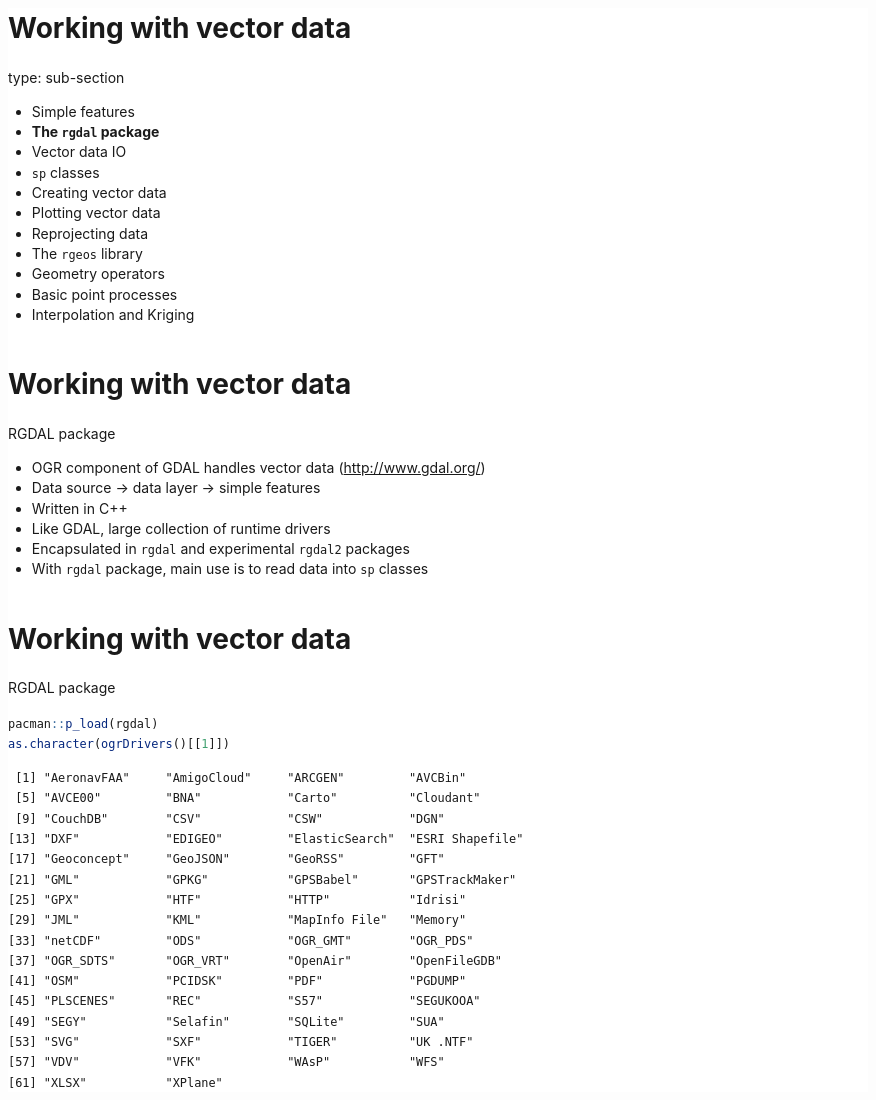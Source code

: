 Working with vector data
========================================================
type: sub-section
- Simple features
- **The `rgdal` package**
- Vector data IO
- `sp` classes
- Creating vector data
- Plotting vector data
- Reprojecting data
- The `rgeos` library
- Geometry operators
- Basic point processes
- Interpolation and Kriging

Working with vector data
========================================================
RGDAL package

- OGR component of GDAL handles vector data (http://www.gdal.org/)
- Data source -> data layer -> simple features
- Written in C++
- Like GDAL, large collection of runtime drivers
- Encapsulated in `rgdal` and experimental `rgdal2` packages
- With `rgdal` package, main use is to read data into `sp` classes

Working with vector data
========================================================
RGDAL package


```r
pacman::p_load(rgdal)
as.character(ogrDrivers()[[1]])
```

```
 [1] "AeronavFAA"     "AmigoCloud"     "ARCGEN"         "AVCBin"        
 [5] "AVCE00"         "BNA"            "Carto"          "Cloudant"      
 [9] "CouchDB"        "CSV"            "CSW"            "DGN"           
[13] "DXF"            "EDIGEO"         "ElasticSearch"  "ESRI Shapefile"
[17] "Geoconcept"     "GeoJSON"        "GeoRSS"         "GFT"           
[21] "GML"            "GPKG"           "GPSBabel"       "GPSTrackMaker" 
[25] "GPX"            "HTF"            "HTTP"           "Idrisi"        
[29] "JML"            "KML"            "MapInfo File"   "Memory"        
[33] "netCDF"         "ODS"            "OGR_GMT"        "OGR_PDS"       
[37] "OGR_SDTS"       "OGR_VRT"        "OpenAir"        "OpenFileGDB"   
[41] "OSM"            "PCIDSK"         "PDF"            "PGDUMP"        
[45] "PLSCENES"       "REC"            "S57"            "SEGUKOOA"      
[49] "SEGY"           "Selafin"        "SQLite"         "SUA"           
[53] "SVG"            "SXF"            "TIGER"          "UK .NTF"       
[57] "VDV"            "VFK"            "WAsP"           "WFS"           
[61] "XLSX"           "XPlane"        
```
